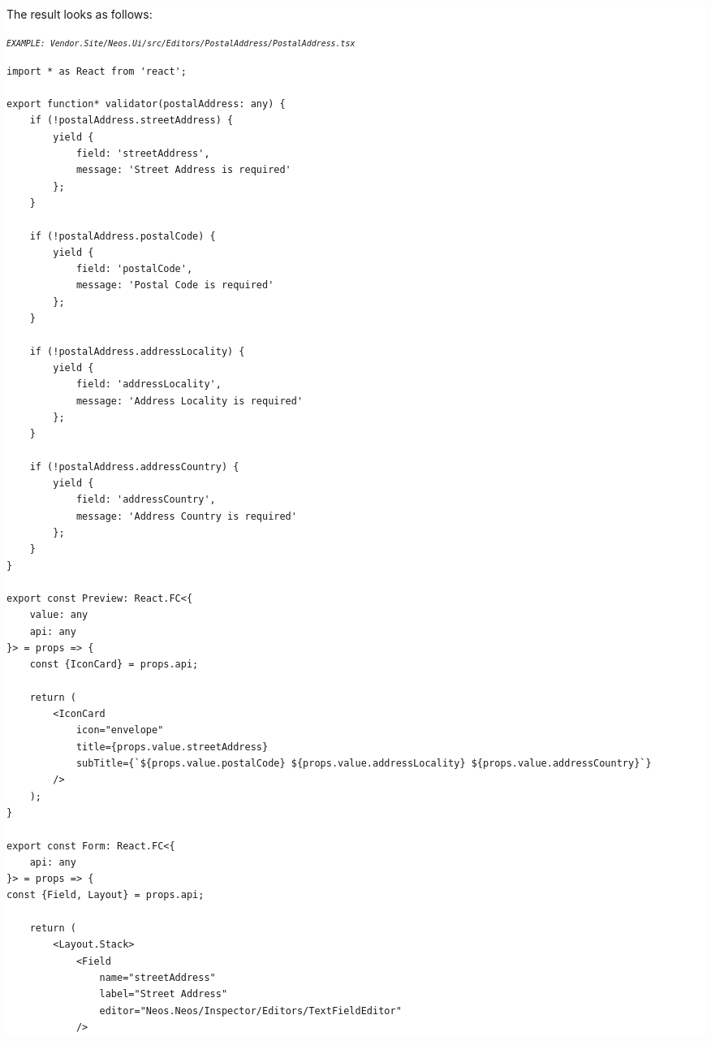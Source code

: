 The result looks as follows:

<small>*`EXAMPLE: Vendor.Site/Neos.Ui/src/Editors/PostalAddress/PostalAddress.tsx`*</small>
```tsx
import * as React from 'react';

export function* validator(postalAddress: any) {
    if (!postalAddress.streetAddress) {
        yield {
            field: 'streetAddress',
            message: 'Street Address is required'
        };
    }

	if (!postalAddress.postalCode) {
		yield {
			field: 'postalCode',
			message: 'Postal Code is required'
		};
	}

	if (!postalAddress.addressLocality) {
		yield {
			field: 'addressLocality',
			message: 'Address Locality is required'
		};
	}

	if (!postalAddress.addressCountry) {
		yield {
			field: 'addressCountry',
			message: 'Address Country is required'
		};
	}
}

export const Preview: React.FC<{
    value: any
    api: any
}> = props => {
    const {IconCard} = props.api;

	return (
		<IconCard
			icon="envelope"
			title={props.value.streetAddress}
			subTitle={`${props.value.postalCode} ${props.value.addressLocality} ${props.value.addressCountry}`}
		/>
	);
}

export const Form: React.FC<{
    api: any
}> = props => {
const {Field, Layout} = props.api;

	return (
		<Layout.Stack>
			<Field
				name="streetAddress"
				label="Street Address"
				editor="Neos.Neos/Inspector/Editors/TextFieldEditor"
			/>
```